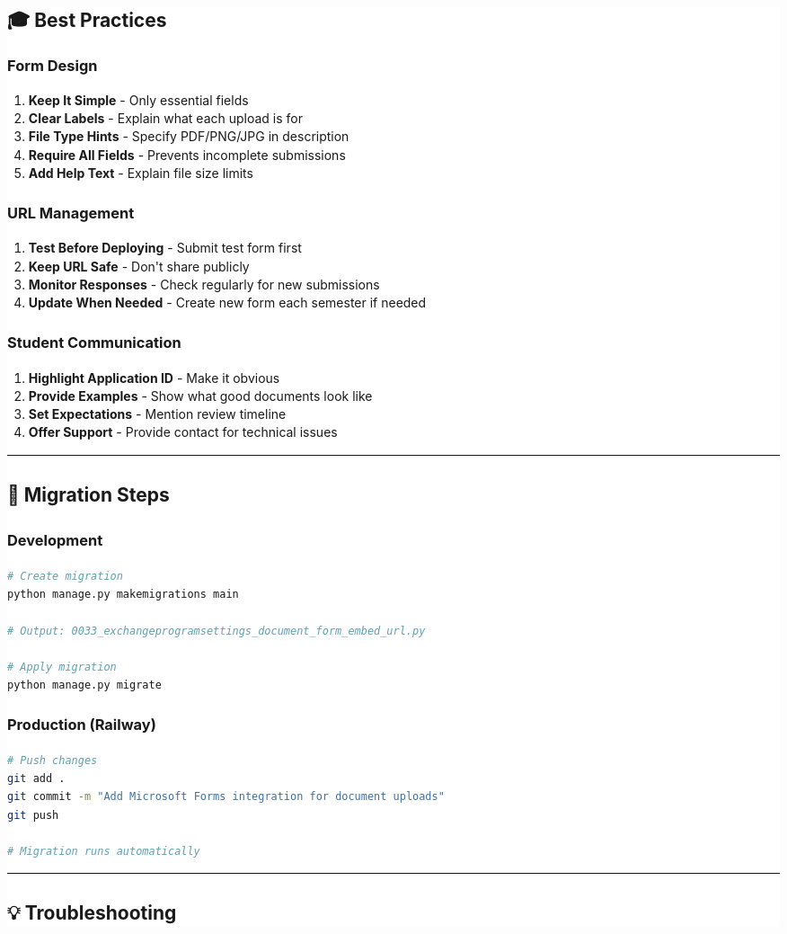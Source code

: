 
## 🎓 Best Practices

### Form Design
1. **Keep It Simple** - Only essential fields
2. **Clear Labels** - Explain what each upload is for
3. **File Type Hints** - Specify PDF/PNG/JPG in description
4. **Require All Fields** - Prevents incomplete submissions
5. **Add Help Text** - Explain file size limits

### URL Management
1. **Test Before Deploying** - Submit test form first
2. **Keep URL Safe** - Don't share publicly
3. **Monitor Responses** - Check regularly for new submissions
4. **Update When Needed** - Create new form each semester if needed

### Student Communication
1. **Highlight Application ID** - Make it obvious
2. **Provide Examples** - Show what good documents look like
3. **Set Expectations** - Mention review timeline
4. **Offer Support** - Provide contact for technical issues

---

## 🔄 Migration Steps

### Development
```bash
# Create migration
python manage.py makemigrations main

# Output: 0033_exchangeprogramsettings_document_form_embed_url.py

# Apply migration
python manage.py migrate
```

### Production (Railway)
```bash
# Push changes
git add .
git commit -m "Add Microsoft Forms integration for document uploads"
git push

# Migration runs automatically
```

---

## 💡 Troubleshooting
